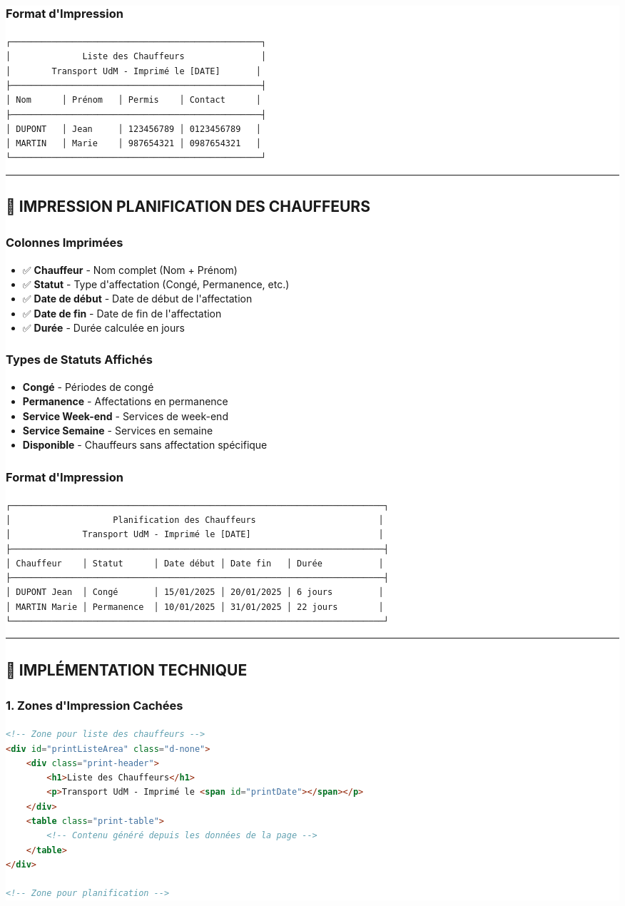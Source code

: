 ### **Format d'Impression**
```
┌─────────────────────────────────────────────────┐
│              Liste des Chauffeurs               │
│        Transport UdM - Imprimé le [DATE]       │
├─────────────────────────────────────────────────┤
│ Nom      │ Prénom   │ Permis    │ Contact      │
├─────────────────────────────────────────────────┤
│ DUPONT   │ Jean     │ 123456789 │ 0123456789   │
│ MARTIN   │ Marie    │ 987654321 │ 0987654321   │
└─────────────────────────────────────────────────┘
```

---

## 📅 **IMPRESSION PLANIFICATION DES CHAUFFEURS**

### **Colonnes Imprimées**
- ✅ **Chauffeur** - Nom complet (Nom + Prénom)
- ✅ **Statut** - Type d'affectation (Congé, Permanence, etc.)
- ✅ **Date de début** - Date de début de l'affectation
- ✅ **Date de fin** - Date de fin de l'affectation
- ✅ **Durée** - Durée calculée en jours

### **Types de Statuts Affichés**
- **Congé** - Périodes de congé
- **Permanence** - Affectations en permanence
- **Service Week-end** - Services de week-end
- **Service Semaine** - Services en semaine
- **Disponible** - Chauffeurs sans affectation spécifique

### **Format d'Impression**
```
┌─────────────────────────────────────────────────────────────────────────┐
│                    Planification des Chauffeurs                        │
│              Transport UdM - Imprimé le [DATE]                         │
├─────────────────────────────────────────────────────────────────────────┤
│ Chauffeur    │ Statut      │ Date début │ Date fin   │ Durée           │
├─────────────────────────────────────────────────────────────────────────┤
│ DUPONT Jean  │ Congé       │ 15/01/2025 │ 20/01/2025 │ 6 jours         │
│ MARTIN Marie │ Permanence  │ 10/01/2025 │ 31/01/2025 │ 22 jours        │
└─────────────────────────────────────────────────────────────────────────┘
```

---

## 🔧 **IMPLÉMENTATION TECHNIQUE**

### **1. Zones d'Impression Cachées**
```html
<!-- Zone pour liste des chauffeurs -->
<div id="printListeArea" class="d-none">
    <div class="print-header">
        <h1>Liste des Chauffeurs</h1>
        <p>Transport UdM - Imprimé le <span id="printDate"></span></p>
    </div>
    <table class="print-table">
        <!-- Contenu généré depuis les données de la page -->
    </table>
</div>

<!-- Zone pour planification -->
```